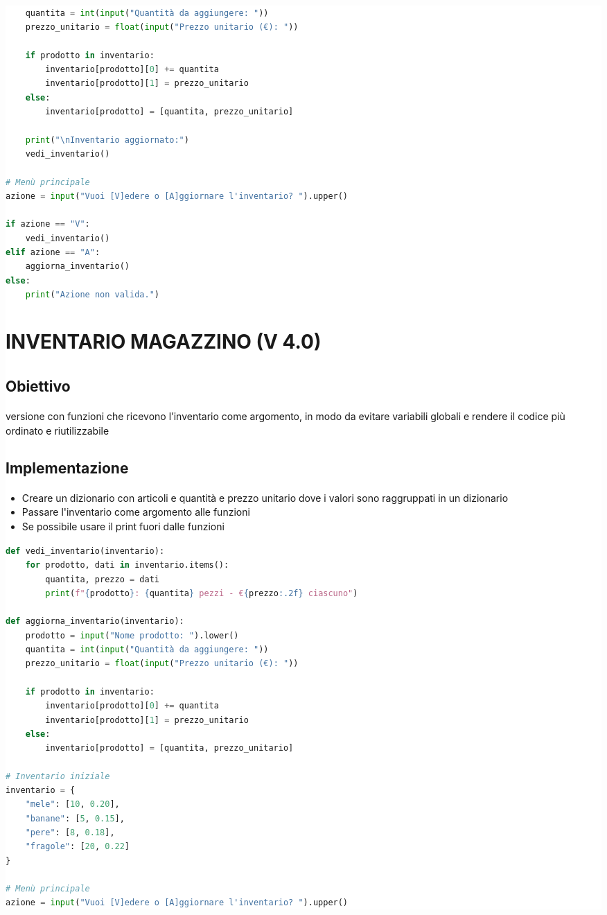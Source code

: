 ```python
    quantita = int(input("Quantità da aggiungere: "))
    prezzo_unitario = float(input("Prezzo unitario (€): "))

    if prodotto in inventario:
        inventario[prodotto][0] += quantita
        inventario[prodotto][1] = prezzo_unitario
    else:
        inventario[prodotto] = [quantita, prezzo_unitario]

    print("\nInventario aggiornato:")
    vedi_inventario()

# Menù principale
azione = input("Vuoi [V]edere o [A]ggiornare l'inventario? ").upper()

if azione == "V":
    vedi_inventario()
elif azione == "A":
    aggiorna_inventario()
else:
    print("Azione non valida.")
```
# INVENTARIO MAGAZZINO (V 4.0)

## Obiettivo
versione con funzioni che ricevono l’inventario come argomento, in modo da evitare variabili globali e rendere il codice più ordinato e riutilizzabile

## Implementazione
- Creare un dizionario con articoli e quantità e prezzo unitario dove i valori sono raggruppati in un dizionario
- Passare l'inventario come argomento alle funzioni
- Se possibile usare il print fuori dalle funzioni

```python
def vedi_inventario(inventario):
    for prodotto, dati in inventario.items():
        quantita, prezzo = dati
        print(f"{prodotto}: {quantita} pezzi - €{prezzo:.2f} ciascuno")

def aggiorna_inventario(inventario):
    prodotto = input("Nome prodotto: ").lower()
    quantita = int(input("Quantità da aggiungere: "))
    prezzo_unitario = float(input("Prezzo unitario (€): "))

    if prodotto in inventario:
        inventario[prodotto][0] += quantita
        inventario[prodotto][1] = prezzo_unitario
    else:
        inventario[prodotto] = [quantita, prezzo_unitario]

# Inventario iniziale
inventario = {
    "mele": [10, 0.20],
    "banane": [5, 0.15],
    "pere": [8, 0.18],
    "fragole": [20, 0.22]
}

# Menù principale
azione = input("Vuoi [V]edere o [A]ggiornare l'inventario? ").upper()
```